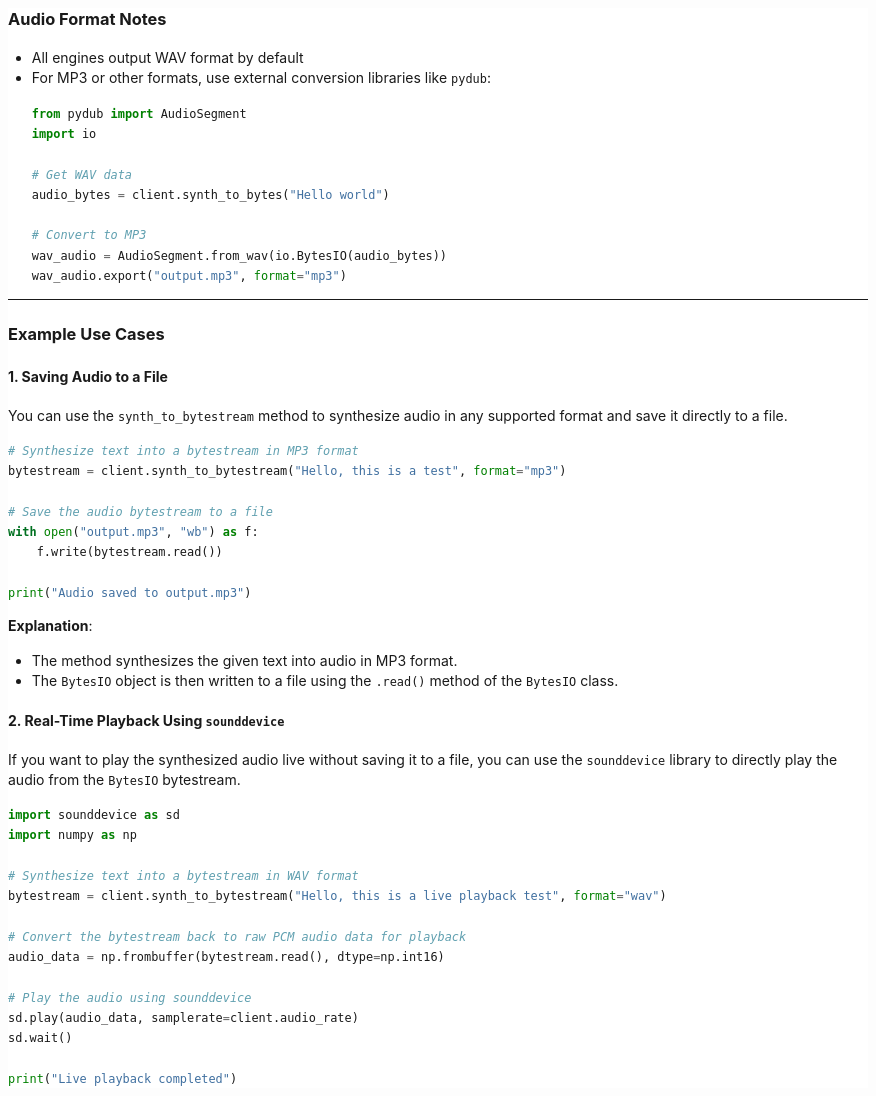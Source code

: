### Audio Format Notes

- All engines output WAV format by default
- For MP3 or other formats, use external conversion libraries like `pydub`:
  ```python
  from pydub import AudioSegment
  import io

  # Get WAV data
  audio_bytes = client.synth_to_bytes("Hello world")

  # Convert to MP3
  wav_audio = AudioSegment.from_wav(io.BytesIO(audio_bytes))
  wav_audio.export("output.mp3", format="mp3")
  ```

---

### Example Use Cases

#### 1. Saving Audio to a File

You can use the `synth_to_bytestream` method to synthesize audio in any supported format and save it directly to a file.

```python
# Synthesize text into a bytestream in MP3 format
bytestream = client.synth_to_bytestream("Hello, this is a test", format="mp3")

# Save the audio bytestream to a file
with open("output.mp3", "wb") as f:
    f.write(bytestream.read())

print("Audio saved to output.mp3")
```

**Explanation**:
- The method synthesizes the given text into audio in MP3 format.
- The `BytesIO` object is then written to a file using the `.read()` method of the `BytesIO` class.

#### 2. Real-Time Playback Using `sounddevice`

If you want to play the synthesized audio live without saving it to a file, you can use the `sounddevice` library to directly play the audio from the `BytesIO` bytestream.

```python
import sounddevice as sd
import numpy as np

# Synthesize text into a bytestream in WAV format
bytestream = client.synth_to_bytestream("Hello, this is a live playback test", format="wav")

# Convert the bytestream back to raw PCM audio data for playback
audio_data = np.frombuffer(bytestream.read(), dtype=np.int16)

# Play the audio using sounddevice
sd.play(audio_data, samplerate=client.audio_rate)
sd.wait()

print("Live playback completed")
```
